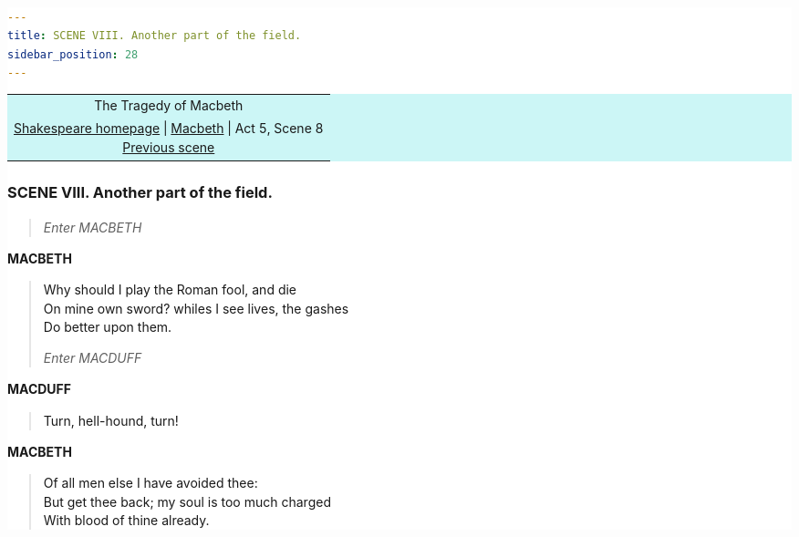 ```yaml
---
title: SCENE VIII. Another part of the field. 
sidebar_position: 28
---
```

<div dangerouslySetInnerHTML={{__html: `<div><!DOCTYPE HTML PUBLIC "-//W3C//DTD HTML 4.0 Transitional//EN"
 "http://www.w3.org/TR/REC-html40/loose.dtd">
 <html>
 <head>
 <title>SCENE VIII. Another part of the field.
 </title>
 <meta http-equiv="Content-Type" content="text/html; charset=iso-8859-1">
 <LINK rel="stylesheet" type="text/css" media="screen"
       href="/shake.css">
 </HEAD>
 <body bgcolor="#ffffff" text="#000000">

<table width="100%" bgcolor="#CCF6F6">
<tr><td class="play" align="center">The Tragedy of Macbeth
<tr><td class="nav" align="center">
      <a href="/Shakespeare">Shakespeare homepage</A> 
    | <A href="/Shakespeare/macbeth/">Macbeth</A> 
    | Act 5, Scene 8
   <br>
      <a href="macbeth.5.7.html">Previous scene</A>
</table>

<H3>SCENE VIII. Another part of the field.</H3>

<p><blockquote>
<i>Enter MACBETH</i>
</blockquote>

<A NAME=speech1><b>MACBETH</b></a>
<blockquote>
<A NAME=1>Why should I play the Roman fool, and die</A><br>
<A NAME=2>On mine own sword? whiles I see lives, the gashes</A><br>
<A NAME=3>Do better upon them.</A><br>
<p><i>Enter MACDUFF</i></p>
</blockquote>

<A NAME=speech2><b>MACDUFF</b></a>
<blockquote>
<A NAME=4>Turn, hell-hound, turn!</A><br>
</blockquote>

<A NAME=speech3><b>MACBETH</b></a>
<blockquote>
<A NAME=5>Of all men else I have avoided thee:</A><br>
<A NAME=6>But get thee back; my soul is too much charged</A><br>
<A NAME=7>With blood of thine already.</A><br>
</blockquote>
